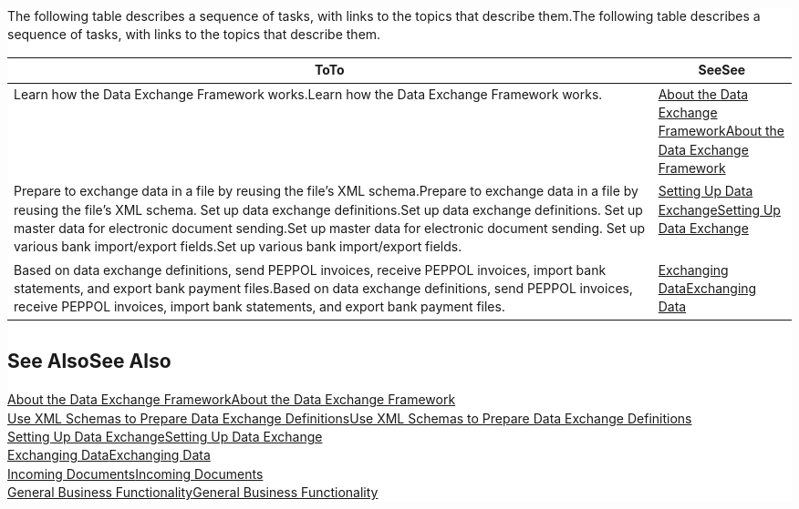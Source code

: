<span data-ttu-id="25295-151">The following table describes a sequence of tasks, with links to the topics that describe them.</span><span class="sxs-lookup"><span data-stu-id="25295-151">The following table describes a sequence of tasks, with links to the topics that describe them.</span></span>  

|<span data-ttu-id="25295-152">To</span><span class="sxs-lookup"><span data-stu-id="25295-152">To</span></span>|<span data-ttu-id="25295-153">See</span><span class="sxs-lookup"><span data-stu-id="25295-153">See</span></span>|  
|--------|---------|  
|<span data-ttu-id="25295-154">Learn how the Data Exchange Framework works.</span><span class="sxs-lookup"><span data-stu-id="25295-154">Learn how the Data Exchange Framework works.</span></span>|[<span data-ttu-id="25295-155">About the Data Exchange Framework</span><span class="sxs-lookup"><span data-stu-id="25295-155">About the Data Exchange Framework</span></span>](across-about-the-data-exchange-framework.md)|  
|<span data-ttu-id="25295-156">Prepare to exchange data in a file by reusing the file’s XML schema.</span><span class="sxs-lookup"><span data-stu-id="25295-156">Prepare to exchange data in a file by reusing the file’s XML schema.</span></span> <span data-ttu-id="25295-157">Set up data exchange definitions.</span><span class="sxs-lookup"><span data-stu-id="25295-157">Set up data exchange definitions.</span></span> <span data-ttu-id="25295-158">Set up master data for electronic document sending.</span><span class="sxs-lookup"><span data-stu-id="25295-158">Set up master data for electronic document sending.</span></span> <span data-ttu-id="25295-159">Set up various bank import/export fields.</span><span class="sxs-lookup"><span data-stu-id="25295-159">Set up various bank import/export fields.</span></span>|[<span data-ttu-id="25295-160">Setting Up Data Exchange</span><span class="sxs-lookup"><span data-stu-id="25295-160">Setting Up Data Exchange</span></span>](across-set-up-data-exchange.md)|  
|<span data-ttu-id="25295-161">Based on data exchange definitions, send PEPPOL invoices, receive PEPPOL invoices, import bank statements, and export bank payment files.</span><span class="sxs-lookup"><span data-stu-id="25295-161">Based on data exchange definitions, send PEPPOL invoices, receive PEPPOL invoices, import bank statements, and export bank payment files.</span></span>|[<span data-ttu-id="25295-162">Exchanging Data</span><span class="sxs-lookup"><span data-stu-id="25295-162">Exchanging Data</span></span>](across-exchange-data.md)|  

## <a name="see-also"></a><span data-ttu-id="25295-163">See Also</span><span class="sxs-lookup"><span data-stu-id="25295-163">See Also</span></span>  
[<span data-ttu-id="25295-164">About the Data Exchange Framework</span><span class="sxs-lookup"><span data-stu-id="25295-164">About the Data Exchange Framework</span></span>](across-about-the-data-exchange-framework.md)  
[<span data-ttu-id="25295-165">Use XML Schemas to Prepare Data Exchange Definitions</span><span class="sxs-lookup"><span data-stu-id="25295-165">Use XML Schemas to Prepare Data Exchange Definitions</span></span>](across-how-to-use-xml-schemas-to-prepare-data-exchange-definitions.md)  
[<span data-ttu-id="25295-166">Setting Up Data Exchange</span><span class="sxs-lookup"><span data-stu-id="25295-166">Setting Up Data Exchange</span></span>](across-set-up-data-exchange.md)  
[<span data-ttu-id="25295-167">Exchanging Data</span><span class="sxs-lookup"><span data-stu-id="25295-167">Exchanging Data</span></span>](across-exchange-data.md)  
[<span data-ttu-id="25295-168">Incoming Documents</span><span class="sxs-lookup"><span data-stu-id="25295-168">Incoming Documents</span></span>](across-income-documents.md)  
[<span data-ttu-id="25295-169">General Business Functionality</span><span class="sxs-lookup"><span data-stu-id="25295-169">General Business Functionality</span></span>](ui-across-business-areas.md)
